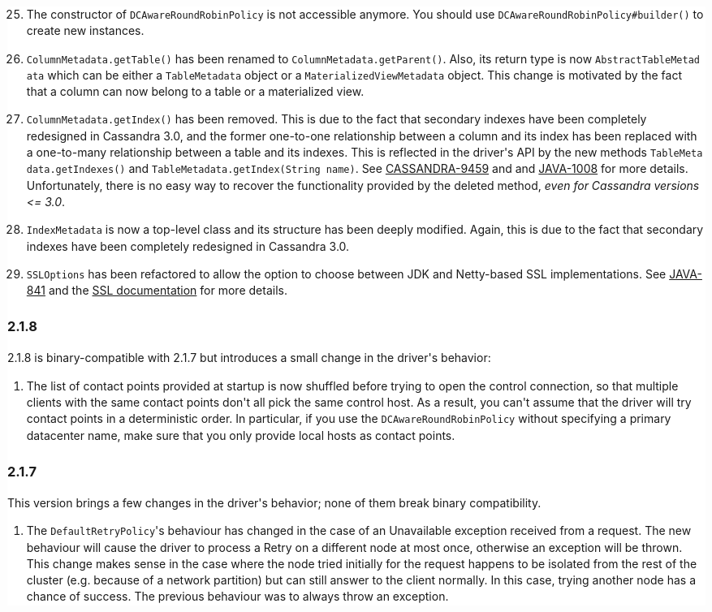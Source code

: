 25. The constructor of `DCAwareRoundRobinPolicy` is not accessible anymore. You
    should use `DCAwareRoundRobinPolicy#builder()` to create new instances.
    
26. `ColumnMetadata.getTable()` has been renamed to `ColumnMetadata.getParent()`.
    Also, its return type is now `AbstractTableMetadata` which can be either
    a `TableMetadata` object or a `MaterializedViewMetadata` object.
    This change is motivated by the fact that a column can now belong to a 
    table or a materialized view.
    
27. `ColumnMetadata.getIndex()` has been removed. 
    This is due to the fact that secondary indexes have been completely redesigned 
    in Cassandra 3.0, and the former one-to-one relationship between a column and its index
    has been replaced with a one-to-many relationship between a table and its indexes.
    This is reflected in the driver's API by the new methods
    `TableMetadata.getIndexes()` and `TableMetadata.getIndex(String name)`.
    See [CASSANDRA-9459](https://issues.apache.org/jira/browse/CASSANDRA-9459) and
    and [JAVA-1008](https://datastax-oss.atlassian.net/browse/JAVA-1008) for
    more details.
    Unfortunately, there is no easy way to recover the functionality provided
    by the deleted method, _even for Cassandra versions <= 3.0_.

28. `IndexMetadata` is now a top-level class and its structure has been deeply modified. 
    Again, this is due to the fact that secondary indexes have been completely redesigned 
    in Cassandra 3.0.

29. `SSLOptions` has been refactored to allow the option to choose between JDK and Netty-based
    SSL implementations.  See [JAVA-841](https://datastax-oss.atlassian.net/browse/JAVA-841) and
    the [SSL documentation](../manual/ssl) for more details.


### 2.1.8

2.1.8 is binary-compatible with 2.1.7 but introduces a small change in the
driver's behavior:

1. The list of contact points provided at startup is now shuffled before trying
   to open the control connection, so that multiple clients with the same contact
   points don't all pick the same control host. As a result, you can't assume that
   the driver will try contact points in a deterministic order. In particular, if
   you use the `DCAwareRoundRobinPolicy` without specifying a primary datacenter
   name, make sure that you only provide local hosts as contact points.


### 2.1.7

This version brings a few changes in the driver's behavior; none of them break
binary compatibility.

1. The `DefaultRetryPolicy`'s behaviour has changed in the case of an Unavailable
   exception received from a request. The new behaviour will cause the driver to
   process a Retry on a different node at most once, otherwise an exception will
   be thrown. This change makes sense in the case where the node tried initially
   for the request happens to be isolated from the rest of the cluster (e.g.
   because of a network partition) but can still answer to the client normally.
   In this case, trying another node has a chance of success.
   The previous behaviour was to always throw an exception.
